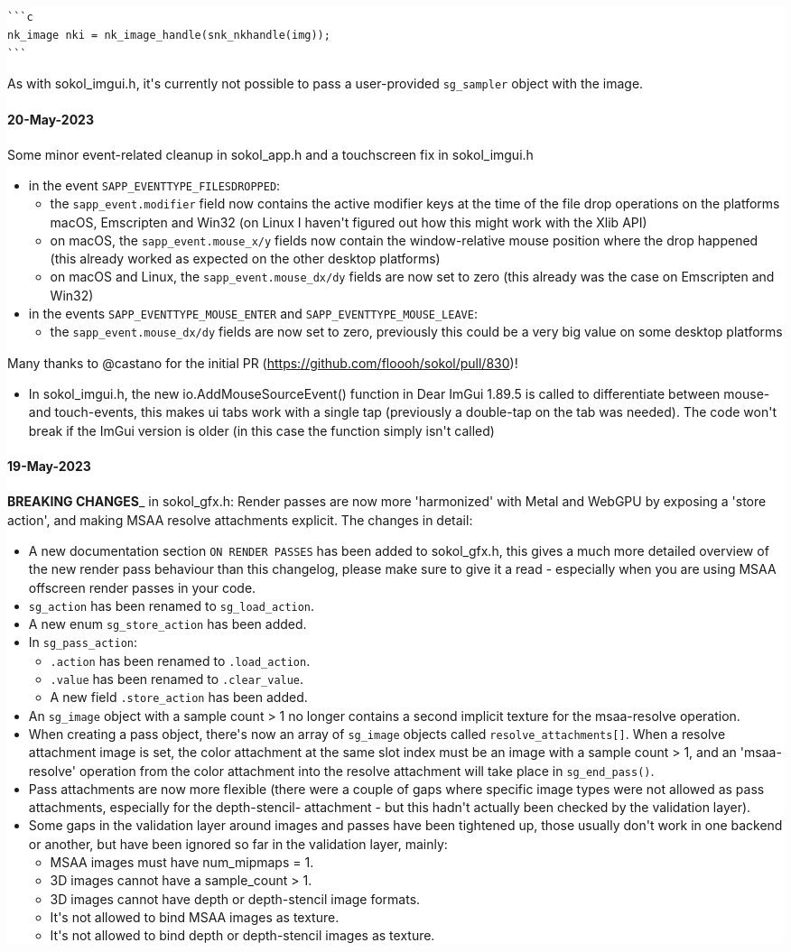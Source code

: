     ```c
    nk_image nki = nk_image_handle(snk_nkhandle(img));
    ```

  As with sokol_imgui.h, it's currently not possible to pass a user-provided `sg_sampler`
  object with the image.


#### 20-May-2023

Some minor event-related cleanup in sokol_app.h and a touchscreen fix in sokol_imgui.h

- in the event `SAPP_EVENTTYPE_FILESDROPPED`:
    - the `sapp_event.modifier` field now contains the active modifier keys
      at the time of the file drop operations on the platforms macOS, Emscripten
      and Win32 (on Linux I haven't figured out how this might work with the
      Xlib API)
    - on macOS, the `sapp_event.mouse_x/y` fields now contain the window-relative
      mouse position where the drop happened (this already worked as expected on
      the other desktop platforms)
    - on macOS and Linux, the `sapp_event.mouse_dx/dy` fields are now set to zero
      (this already was the case on Emscripten and Win32)
- in the events `SAPP_EVENTTYPE_MOUSE_ENTER` and `SAPP_EVENTTYPE_MOUSE_LEAVE`:
    - the `sapp_event.mouse_dx/dy` fields are now set to zero, previously this
      could be a very big value on some desktop platforms

Many thanks to @castano for the initial PR (https://github.com/floooh/sokol/pull/830)!

- In sokol_imgui.h, the new io.AddMouseSourceEvent() function in Dear ImGui 1.89.5
  is called to differentiate between mouse- and touch-events, this makes ui tabs
  work with a single tap (previously a double-tap on the tab was needed). The code
  won't break if the ImGui version is older (in this case the function simply isn't called)


#### 19-May-2023

**BREAKING CHANGES**_ in sokol_gfx.h: Render passes are now more 'harmonized'
with Metal and WebGPU by exposing a 'store action', and making MSAA resolve attachments
explicit. The changes in detail:

  - A new documentation section `ON RENDER PASSES` has been added to sokol_gfx.h, this
    gives a much more detailed overview of the new render pass behaviour than this
    changelog, please make sure to give it a read - especially when you are using
    MSAA offscreen render passes in your code.
  - `sg_action` has been renamed to `sg_load_action`.
  - A new enum `sg_store_action` has been added.
  - In `sg_pass_action`:
    - `.action` has been renamed to `.load_action`.
    - `.value` has been renamed to `.clear_value`.
    - A new field `.store_action` has been added.
  - An `sg_image` object with a sample count > 1 no longer contains a second implicit
    texture for the msaa-resolve operation.
  - When creating a pass object, there's now an array of `sg_image` objects
    called `resolve_attachments[]`. When a resolve attachment image is set, the
    color attachment at the same slot index must be an image with a sample count >
    1, and an 'msaa-resolve' operation from the color attachment into the
    resolve attachment will take place in `sg_end_pass()`.
  - Pass attachments are now more flexible (there were a couple of gaps where specific
    image types were not allowed as pass attachments, especially for the depth-stencil-
    attachment - but this hadn't actually been checked by the validation layer).
  - Some gaps in the validation layer around images and passes have been tightened up,
    those usually don't work in one backend or another, but have been ignored so far
    in the validation layer, mainly:
    - MSAA images must have num_mipmaps = 1.
    - 3D images cannot have a sample_count > 1.
    - 3D images cannot have depth or depth-stencil image formats.
    - It's not allowed to bind MSAA images as texture.
    - It's not allowed to bind depth or depth-stencil images as texture.